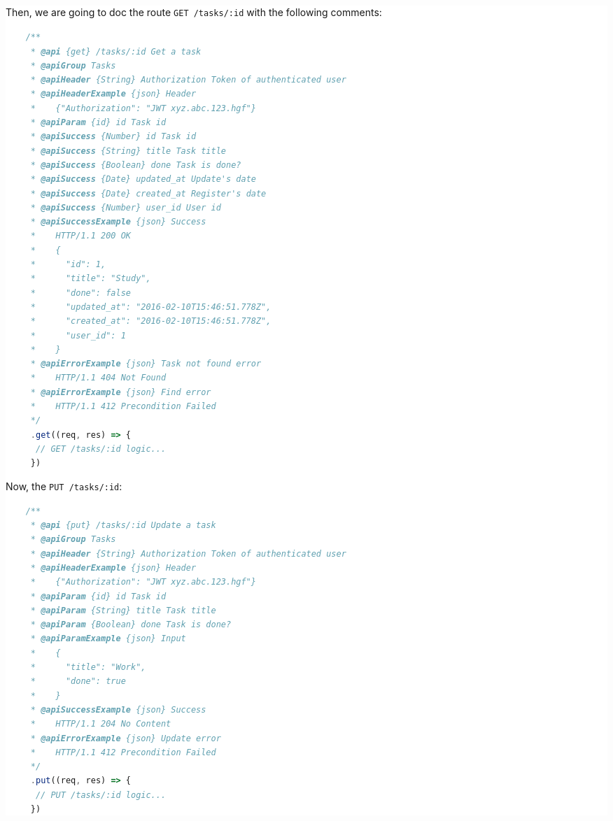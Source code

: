 Then, we are going to doc the route `GET /tasks/:id` with the following comments:

``` javascript
    /**
     * @api {get} /tasks/:id Get a task
     * @apiGroup Tasks
     * @apiHeader {String} Authorization Token of authenticated user
     * @apiHeaderExample {json} Header
     *    {"Authorization": "JWT xyz.abc.123.hgf"}
     * @apiParam {id} id Task id
     * @apiSuccess {Number} id Task id
     * @apiSuccess {String} title Task title
     * @apiSuccess {Boolean} done Task is done?
     * @apiSuccess {Date} updated_at Update's date
     * @apiSuccess {Date} created_at Register's date
     * @apiSuccess {Number} user_id User id
     * @apiSuccessExample {json} Success
     *    HTTP/1.1 200 OK
     *    {
     *      "id": 1,
     *      "title": "Study",
     *      "done": false
     *      "updated_at": "2016-02-10T15:46:51.778Z",
     *      "created_at": "2016-02-10T15:46:51.778Z",
     *      "user_id": 1
     *    }
     * @apiErrorExample {json} Task not found error
     *    HTTP/1.1 404 Not Found
     * @apiErrorExample {json} Find error
     *    HTTP/1.1 412 Precondition Failed
     */
     .get((req, res) => {
      // GET /tasks/:id logic...
     })
```

Now, the `PUT /tasks/:id`:

``` javascript
    /**
     * @api {put} /tasks/:id Update a task
     * @apiGroup Tasks
     * @apiHeader {String} Authorization Token of authenticated user
     * @apiHeaderExample {json} Header
     *    {"Authorization": "JWT xyz.abc.123.hgf"}
     * @apiParam {id} id Task id
     * @apiParam {String} title Task title
     * @apiParam {Boolean} done Task is done?
     * @apiParamExample {json} Input
     *    {
     *      "title": "Work",
     *      "done": true
     *    }
     * @apiSuccessExample {json} Success
     *    HTTP/1.1 204 No Content
     * @apiErrorExample {json} Update error
     *    HTTP/1.1 412 Precondition Failed
     */
     .put((req, res) => {
      // PUT /tasks/:id logic...
     })
```
